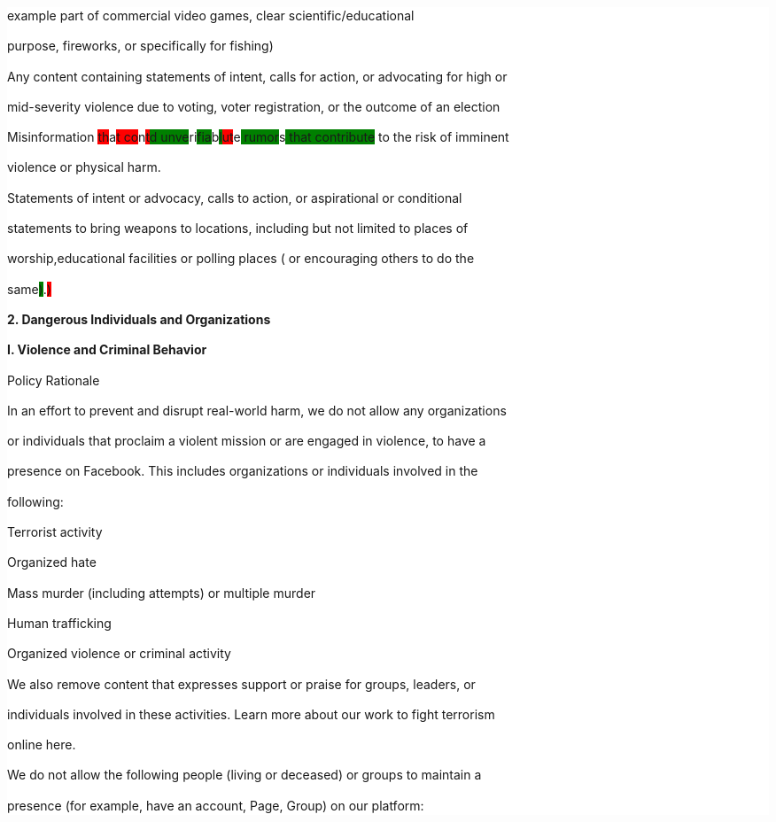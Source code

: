 example part of commercial video games, clear scientific/educational 

purpose, fireworks, or specifically for fishing) 

Any content containing statements of intent, calls for action, or advocating for high or 

mid-severity violence due to voting, voter registration, or the outcome of an election 

Misinformation <span style="background-color: red;">th</span>a<span style="background-color: red;">t co</span>n<span style="background-color: red;">t</span><span style="background-color: green;">d unve</span>ri<span style="background-color: green;">fia</span>b<span style="background-color: green;">l</span><span style="background-color: red;">ut</span>e<span style="background-color: green;"> rumor</span>s<span style="background-color: green;"> that contribute</span> to the risk of imminent <span style="background-color: green;">

</span>violence or physical harm. 

Statements of intent or advocacy, calls to action, or aspirational or conditional 

statements to bring weapons to locations, including but not limited to places of 

worship,educational facilities or polling places ( or encouraging others to do the 

same<span style="background-color: green;">)</span>.<span style="background-color: red;">)</span> 

 

**2. Dangerous Individuals and Organizations** 

**I. Violence and Criminal Behavior** 

Policy Rationale 

 

In an effort to prevent and disrupt real-world harm, we do not allow any organizations 

or individuals that proclaim a violent mission or are engaged in violence, to have a 

presence on Facebook. This includes organizations or individuals involved in the 

following: 

 

Terrorist activity 

Organized hate 

Mass murder (including attempts) or multiple murder 

Human trafficking 

Organized violence or criminal activity 

We also remove content that expresses support or praise for groups, leaders, or 

individuals involved in these activities. Learn more about our work to fight terrorism 

online here. 

We do not allow the following people (living or deceased) or groups to maintain a 

presence (for example, have an account, Page, Group) on our platform: 

 